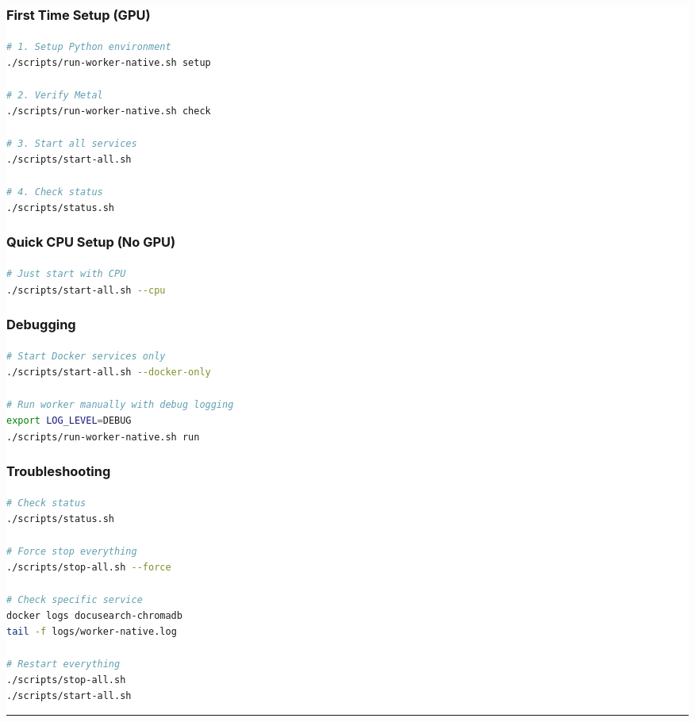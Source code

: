 ### First Time Setup (GPU)

```bash
# 1. Setup Python environment
./scripts/run-worker-native.sh setup

# 2. Verify Metal
./scripts/run-worker-native.sh check

# 3. Start all services
./scripts/start-all.sh

# 4. Check status
./scripts/status.sh
```

### Quick CPU Setup (No GPU)

```bash
# Just start with CPU
./scripts/start-all.sh --cpu
```

### Debugging

```bash
# Start Docker services only
./scripts/start-all.sh --docker-only

# Run worker manually with debug logging
export LOG_LEVEL=DEBUG
./scripts/run-worker-native.sh run
```

### Troubleshooting

```bash
# Check status
./scripts/status.sh

# Force stop everything
./scripts/stop-all.sh --force

# Check specific service
docker logs docusearch-chromadb
tail -f logs/worker-native.log

# Restart everything
./scripts/stop-all.sh
./scripts/start-all.sh
```

---
